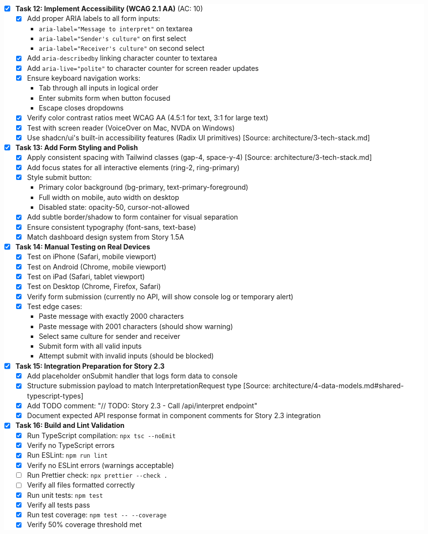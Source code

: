 - [x] **Task 12: Implement Accessibility (WCAG 2.1 AA)** (AC: 10)
  - [x] Add proper ARIA labels to all form inputs:
    - `aria-label="Message to interpret"` on textarea
    - `aria-label="Sender's culture"` on first select
    - `aria-label="Receiver's culture"` on second select
  - [x] Add `aria-describedby` linking character counter to textarea
  - [x] Add `aria-live="polite"` to character counter for screen reader updates
  - [x] Ensure keyboard navigation works:
    - Tab through all inputs in logical order
    - Enter submits form when button focused
    - Escape closes dropdowns
  - [x] Verify color contrast ratios meet WCAG AA (4.5:1 for text, 3:1 for large text)
  - [x] Test with screen reader (VoiceOver on Mac, NVDA on Windows)
  - [x] Use shadcn/ui's built-in accessibility features (Radix UI primitives) [Source: architecture/3-tech-stack.md]

- [x] **Task 13: Add Form Styling and Polish**
  - [x] Apply consistent spacing with Tailwind classes (gap-4, space-y-4) [Source: architecture/3-tech-stack.md]
  - [x] Add focus states for all interactive elements (ring-2, ring-primary)
  - [x] Style submit button:
    - Primary color background (bg-primary, text-primary-foreground)
    - Full width on mobile, auto width on desktop
    - Disabled state: opacity-50, cursor-not-allowed
  - [x] Add subtle border/shadow to form container for visual separation
  - [x] Ensure consistent typography (font-sans, text-base)
  - [x] Match dashboard design system from Story 1.5A

- [x] **Task 14: Manual Testing on Real Devices**
  - [x] Test on iPhone (Safari, mobile viewport)
  - [x] Test on Android (Chrome, mobile viewport)
  - [x] Test on iPad (Safari, tablet viewport)
  - [x] Test on Desktop (Chrome, Firefox, Safari)
  - [x] Verify form submission (currently no API, will show console log or temporary alert)
  - [x] Test edge cases:
    - Paste message with exactly 2000 characters
    - Paste message with 2001 characters (should show warning)
    - Select same culture for sender and receiver
    - Submit form with all valid inputs
    - Attempt submit with invalid inputs (should be blocked)

- [x] **Task 15: Integration Preparation for Story 2.3**
  - [x] Add placeholder onSubmit handler that logs form data to console
  - [x] Structure submission payload to match InterpretationRequest type [Source: architecture/4-data-models.md#shared-typescript-types]
  - [x] Add TODO comment: "// TODO: Story 2.3 - Call /api/interpret endpoint"
  - [x] Document expected API response format in component comments for Story 2.3 integration

- [x] **Task 16: Build and Lint Validation**
  - [x] Run TypeScript compilation: `npx tsc --noEmit`
  - [x] Verify no TypeScript errors
  - [x] Run ESLint: `npm run lint`
  - [x] Verify no ESLint errors (warnings acceptable)
  - [ ] Run Prettier check: `npx prettier --check .`
  - [ ] Verify all files formatted correctly
  - [x] Run unit tests: `npm test`
  - [x] Verify all tests pass
  - [x] Run test coverage: `npm test -- --coverage`
  - [x] Verify 50% coverage threshold met
